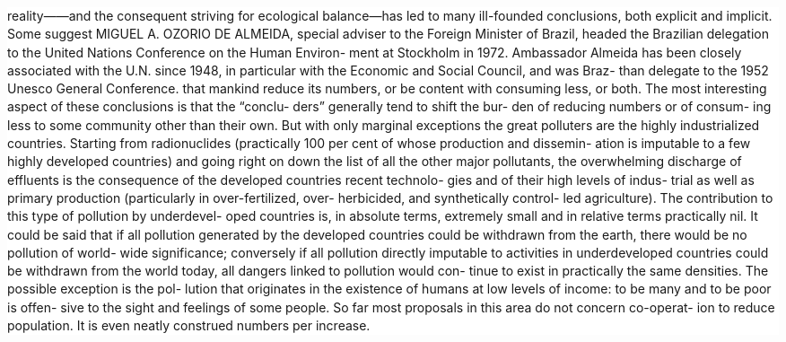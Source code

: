 reality——and the consequent striving 
for ecological balance—has led to 
many ill-founded conclusions, both 
explicit and implicit. Some suggest 
MIGUEL A. OZORIO DE ALMEIDA, special 
adviser to the Foreign Minister of Brazil, 
headed the Brazilian delegation to the United 
Nations Conference on the Human Environ- 
ment at Stockholm in 1972. Ambassador 
Almeida has been closely associated with 
the U.N. since 1948, in particular with the 
Economic and Social Council, and was Braz- 
than delegate to the 1952 Unesco General 
Conference. 
that mankind reduce its numbers, or 
be content with consuming less, or 
both. The most interesting aspect of 
these conclusions is that the “conclu- 
ders” generally tend to shift the bur- 
den of reducing numbers or of consum- 
ing less to some community other than 
their own. 
But with only marginal exceptions 
the great polluters are the highly 
industrialized countries. Starting from 
radionuclides (practically 100 per cent 
of whose production and dissemin- 
ation is imputable to a few highly 
developed countries) and going right 
on down the list of all the other major 
pollutants, the overwhelming discharge 
of effluents is the consequence of the 
developed countries recent technolo- 
gies and of their high levels of indus- 
trial as well as primary production 
(particularly in over-fertilized, over- 
herbicided, and synthetically control- 
led agriculture). The contribution to 
this type of pollution by underdevel- 
oped countries is, in absolute terms, 
extremely small and in relative terms 
practically nil. 
It could be said that if all pollution 
generated by the developed countries 
could be withdrawn from the earth, 
there would be no pollution of world- 
wide significance; conversely if all 
pollution directly imputable to activities 
in underdeveloped countries could be 
withdrawn from the world today, all 
dangers linked to pollution would con- 
tinue to exist in practically the same 
densities. 
The possible exception is the pol- 
lution that originates in the existence 
of humans at low levels of income: 
to be many and to be poor is offen- 
sive to the sight and feelings of some 
people. So far most proposals in 
this area do not concern co-operat- 
ion to reduce population. It is even 
neatly construed 
numbers per 
increase. 